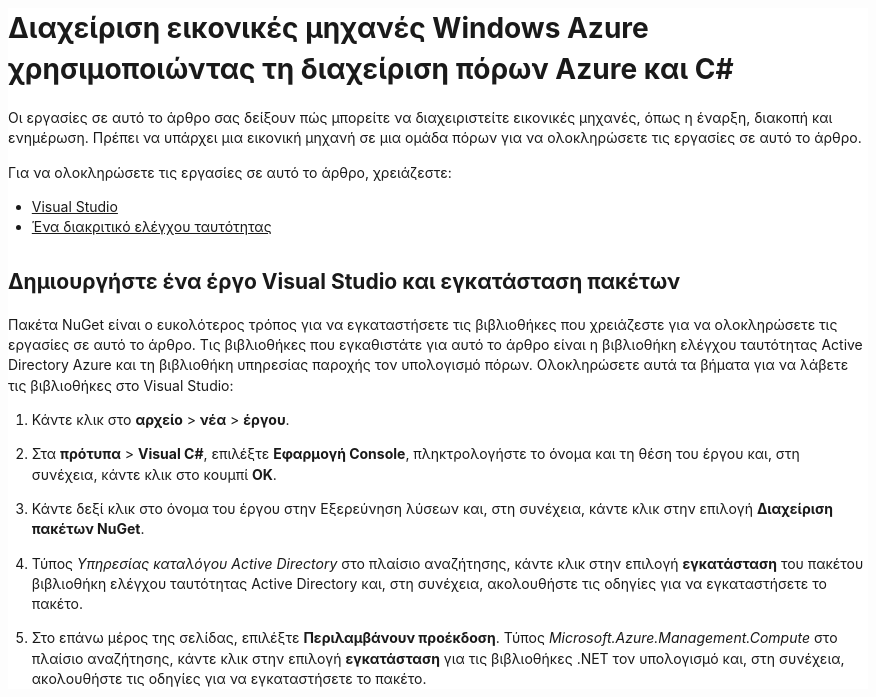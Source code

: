 <properties
    pageTitle="Διαχείριση ΣΠΣ χρήση της διαχείρισης πόρων Azure και C# | Microsoft Azure"
    description="Διαχείριση εικονικές μηχανές χρήση της διαχείρισης πόρων Azure και C#."
    services="virtual-machines-windows"
    documentationCenter=""
    authors="davidmu1"
    manager="timlt"
    editor=""
    tags="azure-resource-manager"/>

<tags
    ms.service="virtual-machines-windows"
    ms.workload="na"
    ms.tgt_pltfrm="vm-windows"
    ms.devlang="na"
    ms.topic="article"
    ms.date="09/27/2016"
    ms.author="davidmu"/>

# <a name="manage-azure-virtual-machines-using-azure-resource-manager-and-c"></a>Διαχείριση εικονικές μηχανές Windows Azure χρησιμοποιώντας τη διαχείριση πόρων Azure και C#  

Οι εργασίες σε αυτό το άρθρο σας δείξουν πώς μπορείτε να διαχειριστείτε εικονικές μηχανές, όπως η έναρξη, διακοπή και ενημέρωση. Πρέπει να υπάρχει μια εικονική μηχανή σε μια ομάδα πόρων για να ολοκληρώσετε τις εργασίες σε αυτό το άρθρο.

Για να ολοκληρώσετε τις εργασίες σε αυτό το άρθρο, χρειάζεστε:

- [Visual Studio](http://msdn.microsoft.com/library/dd831853.aspx)
- [Ένα διακριτικό ελέγχου ταυτότητας](../resource-group-authenticate-service-principal.md)

## <a name="create-a-visual-studio-project-and-install-packages"></a>Δημιουργήστε ένα έργο Visual Studio και εγκατάσταση πακέτων

Πακέτα NuGet είναι ο ευκολότερος τρόπος για να εγκαταστήσετε τις βιβλιοθήκες που χρειάζεστε για να ολοκληρώσετε τις εργασίες σε αυτό το άρθρο. Τις βιβλιοθήκες που εγκαθιστάτε για αυτό το άρθρο είναι η βιβλιοθήκη ελέγχου ταυτότητας Active Directory Azure και τη βιβλιοθήκη υπηρεσίας παροχής τον υπολογισμό πόρων. Ολοκληρώσετε αυτά τα βήματα για να λάβετε τις βιβλιοθήκες στο Visual Studio:

1. Κάντε κλικ στο **αρχείο** > **νέα** > **έργου**.

2. Στα **πρότυπα** > **Visual C#**, επιλέξτε **Εφαρμογή Console**, πληκτρολογήστε το όνομα και τη θέση του έργου και, στη συνέχεια, κάντε κλικ στο κουμπί **OK**.

3. Κάντε δεξί κλικ στο όνομα του έργου στην Εξερεύνηση λύσεων και, στη συνέχεια, κάντε κλικ στην επιλογή **Διαχείριση πακέτων NuGet**.

4. Τύπος *Υπηρεσίας καταλόγου Active Directory* στο πλαίσιο αναζήτησης, κάντε κλικ στην επιλογή **εγκατάσταση** του πακέτου βιβλιοθήκη ελέγχου ταυτότητας Active Directory και, στη συνέχεια, ακολουθήστε τις οδηγίες για να εγκαταστήσετε το πακέτο.

5. Στο επάνω μέρος της σελίδας, επιλέξτε **Περιλαμβάνουν προέκδοση**. Τύπος *Microsoft.Azure.Management.Compute* στο πλαίσιο αναζήτησης, κάντε κλικ στην επιλογή **εγκατάσταση** για τις βιβλιοθήκες .NET τον υπολογισμό και, στη συνέχεια, ακολουθήστε τις οδηγίες για να εγκαταστήσετε το πακέτο.
